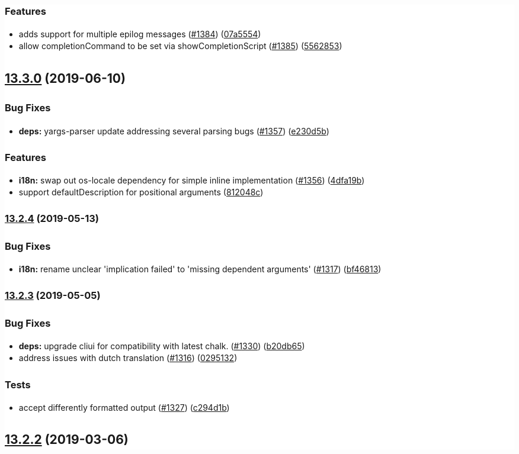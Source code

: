 ### Features

* adds support for multiple epilog messages ([#1384](https://github.com/yargs/yargs/issues/1384)) ([07a5554](https://github.com/yargs/yargs/commit/07a5554))
* allow completionCommand to be set via showCompletionScript ([#1385](https://github.com/yargs/yargs/issues/1385)) ([5562853](https://github.com/yargs/yargs/commit/5562853))

## [13.3.0](https://www.github.com/yargs/yargs/compare/v13.2.4...v13.3.0) (2019-06-10)


### Bug Fixes

* **deps:** yargs-parser update addressing several parsing bugs ([#1357](https://www.github.com/yargs/yargs/issues/1357)) ([e230d5b](https://www.github.com/yargs/yargs/commit/e230d5b))


### Features

* **i18n:** swap out os-locale dependency for simple inline implementation ([#1356](https://www.github.com/yargs/yargs/issues/1356)) ([4dfa19b](https://www.github.com/yargs/yargs/commit/4dfa19b))
* support defaultDescription for positional arguments ([812048c](https://www.github.com/yargs/yargs/commit/812048c))

### [13.2.4](https://github.com/yargs/yargs/compare/v13.2.3...v13.2.4) (2019-05-13)


### Bug Fixes

* **i18n:** rename unclear 'implication failed' to 'missing dependent arguments' ([#1317](https://github.com/yargs/yargs/issues/1317)) ([bf46813](https://github.com/yargs/yargs/commit/bf46813))



### [13.2.3](https://github.com/yargs/yargs/compare/v13.2.2...v13.2.3) (2019-05-05)


### Bug Fixes

* **deps:** upgrade cliui for compatibility with latest chalk. ([#1330](https://github.com/yargs/yargs/issues/1330)) ([b20db65](https://github.com/yargs/yargs/commit/b20db65))
* address issues with dutch translation ([#1316](https://github.com/yargs/yargs/issues/1316)) ([0295132](https://github.com/yargs/yargs/commit/0295132))


### Tests

* accept differently formatted output ([#1327](https://github.com/yargs/yargs/issues/1327)) ([c294d1b](https://github.com/yargs/yargs/commit/c294d1b))



## [13.2.2](https://github.com/yargs/yargs/compare/v13.2.1...v13.2.2) (2019-03-06)
